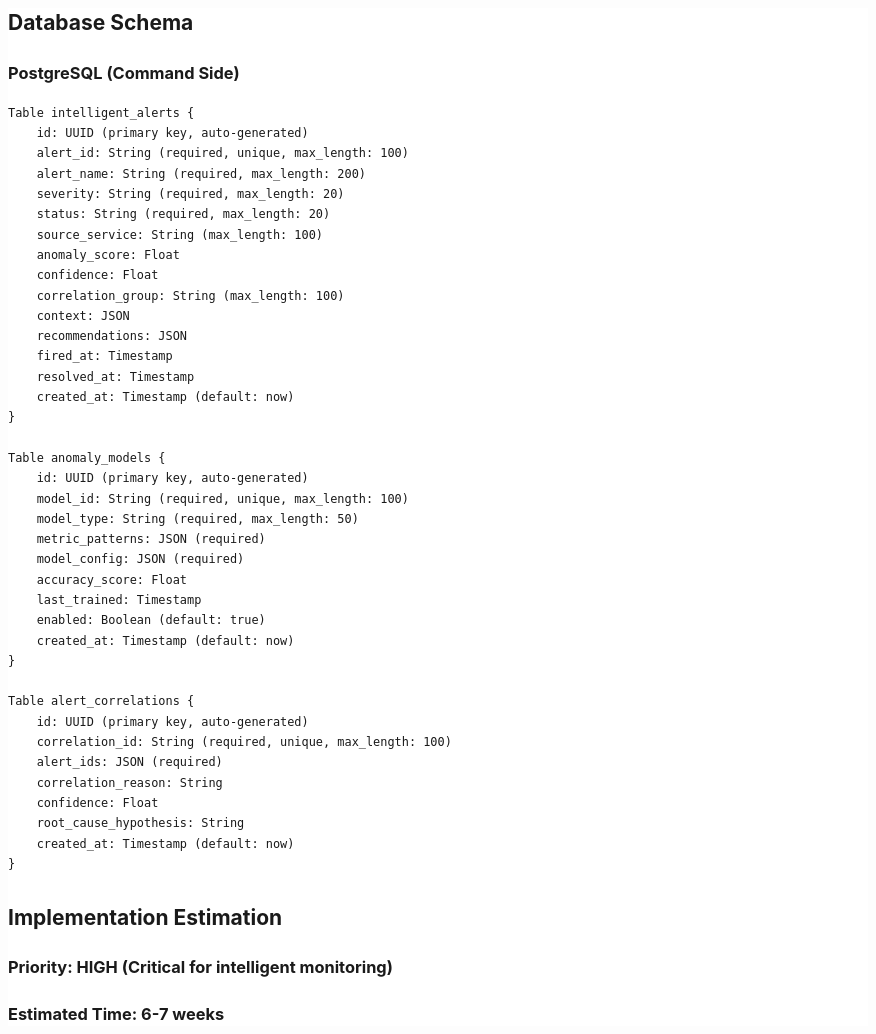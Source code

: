 ## Database Schema

### PostgreSQL (Command Side)
```pseudo
Table intelligent_alerts {
    id: UUID (primary key, auto-generated)
    alert_id: String (required, unique, max_length: 100)
    alert_name: String (required, max_length: 200)
    severity: String (required, max_length: 20)
    status: String (required, max_length: 20)
    source_service: String (max_length: 100)
    anomaly_score: Float
    confidence: Float
    correlation_group: String (max_length: 100)
    context: JSON
    recommendations: JSON
    fired_at: Timestamp
    resolved_at: Timestamp
    created_at: Timestamp (default: now)
}

Table anomaly_models {
    id: UUID (primary key, auto-generated)
    model_id: String (required, unique, max_length: 100)
    model_type: String (required, max_length: 50)
    metric_patterns: JSON (required)
    model_config: JSON (required)
    accuracy_score: Float
    last_trained: Timestamp
    enabled: Boolean (default: true)
    created_at: Timestamp (default: now)
}

Table alert_correlations {
    id: UUID (primary key, auto-generated)
    correlation_id: String (required, unique, max_length: 100)
    alert_ids: JSON (required)
    correlation_reason: String
    confidence: Float
    root_cause_hypothesis: String
    created_at: Timestamp (default: now)
}
```

## Implementation Estimation

### Priority: **HIGH** (Critical for intelligent monitoring)
### Estimated Time: **6-7 weeks**
